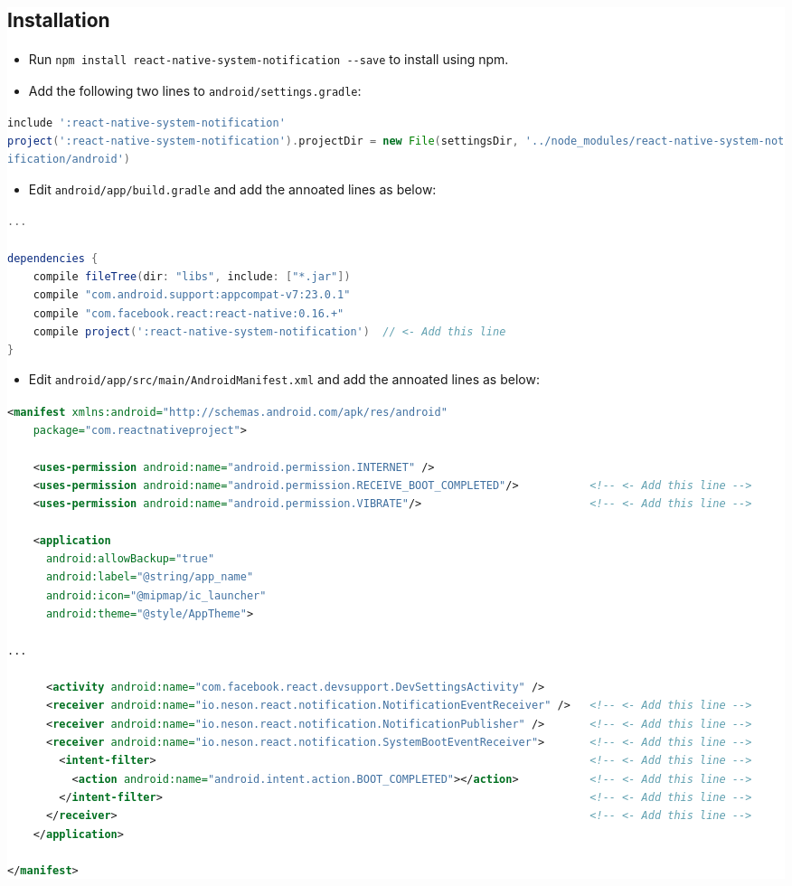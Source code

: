 ## Installation

- Run `npm install react-native-system-notification --save` to install using npm.

- Add the following two lines to `android/settings.gradle`:

```gradle
include ':react-native-system-notification'
project(':react-native-system-notification').projectDir = new File(settingsDir, '../node_modules/react-native-system-notification/android')
```

- Edit `android/app/build.gradle` and add the annoated lines as below:

```gradle
...

dependencies {
    compile fileTree(dir: "libs", include: ["*.jar"])
    compile "com.android.support:appcompat-v7:23.0.1"
    compile "com.facebook.react:react-native:0.16.+"
    compile project(':react-native-system-notification')  // <- Add this line
}
```

- Edit `android/app/src/main/AndroidManifest.xml` and add the annoated lines as below:

```xml
<manifest xmlns:android="http://schemas.android.com/apk/res/android"
    package="com.reactnativeproject">

    <uses-permission android:name="android.permission.INTERNET" />
    <uses-permission android:name="android.permission.RECEIVE_BOOT_COMPLETED"/>           <!-- <- Add this line -->
    <uses-permission android:name="android.permission.VIBRATE"/>                          <!-- <- Add this line -->

    <application
      android:allowBackup="true"
      android:label="@string/app_name"
      android:icon="@mipmap/ic_launcher"
      android:theme="@style/AppTheme">

...

      <activity android:name="com.facebook.react.devsupport.DevSettingsActivity" />
      <receiver android:name="io.neson.react.notification.NotificationEventReceiver" />   <!-- <- Add this line -->
      <receiver android:name="io.neson.react.notification.NotificationPublisher" />       <!-- <- Add this line -->
      <receiver android:name="io.neson.react.notification.SystemBootEventReceiver">       <!-- <- Add this line -->
        <intent-filter>                                                                   <!-- <- Add this line -->
          <action android:name="android.intent.action.BOOT_COMPLETED"></action>           <!-- <- Add this line -->
        </intent-filter>                                                                  <!-- <- Add this line -->
      </receiver>                                                                         <!-- <- Add this line -->
    </application>

</manifest>
```
